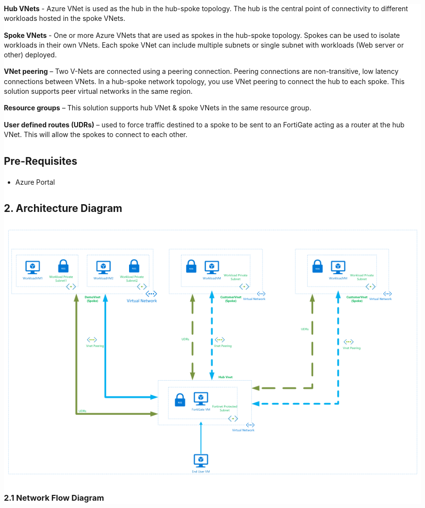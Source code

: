 **Hub VNets** - Azure VNet is used as the hub in the hub-spoke topology. The hub is the central point of connectivity to different workloads hosted in the spoke VNets. 

**Spoke VNets** - One or more Azure VNets that are used as spokes in the hub-spoke topology. Spokes can be used to isolate workloads in their own VNets. Each spoke VNet can include multiple subnets or single subnet with workloads (Web server or other) deployed. 

**VNet peering** – Two V-Nets are connected using a peering connection. Peering connections are non-transitive, low latency connections between VNets. In a hub-spoke network topology, you use VNet peering to connect the hub to each spoke. This solution supports peer virtual networks in the same region.

**Resource groups** – This solution supports hub VNet & spoke VNets in the same resource group.

**User defined routes (UDRs)** – used to force traffic destined to a spoke to be sent to an FortiGate acting as a router at the hub VNet. This will allow the spokes to connect to each other.

## Pre-Requisites

* Azure Portal

## 2. Architecture Diagram

![alt text](https://github.com/sysgain/fortigate-azure/raw/master/documentation/images/1.png)
 
### 2.1 Network Flow Diagram
